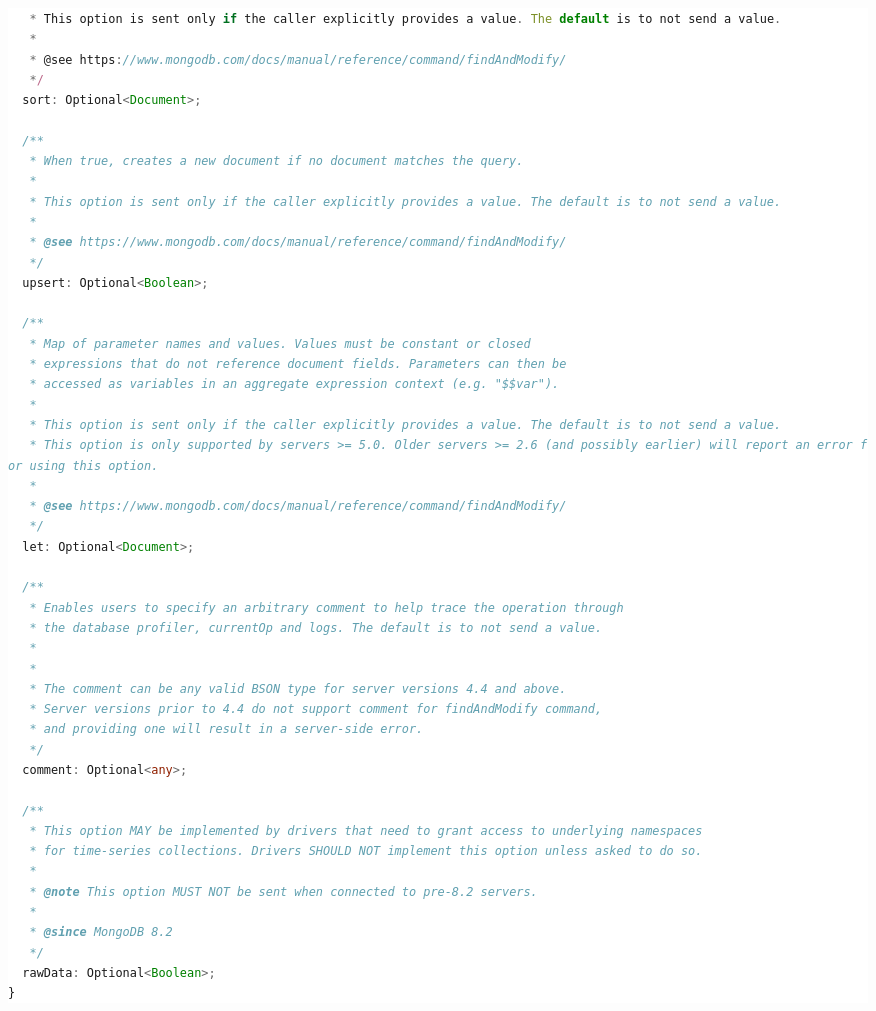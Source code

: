 ```typescript
   * This option is sent only if the caller explicitly provides a value. The default is to not send a value.
   *
   * @see https://www.mongodb.com/docs/manual/reference/command/findAndModify/
   */
  sort: Optional<Document>;

  /**
   * When true, creates a new document if no document matches the query.
   *
   * This option is sent only if the caller explicitly provides a value. The default is to not send a value.
   *
   * @see https://www.mongodb.com/docs/manual/reference/command/findAndModify/
   */
  upsert: Optional<Boolean>;

  /**
   * Map of parameter names and values. Values must be constant or closed
   * expressions that do not reference document fields. Parameters can then be
   * accessed as variables in an aggregate expression context (e.g. "$$var").
   *
   * This option is sent only if the caller explicitly provides a value. The default is to not send a value.
   * This option is only supported by servers >= 5.0. Older servers >= 2.6 (and possibly earlier) will report an error for using this option.
   *
   * @see https://www.mongodb.com/docs/manual/reference/command/findAndModify/
   */
  let: Optional<Document>;

  /**
   * Enables users to specify an arbitrary comment to help trace the operation through
   * the database profiler, currentOp and logs. The default is to not send a value.
   *
   *
   * The comment can be any valid BSON type for server versions 4.4 and above.
   * Server versions prior to 4.4 do not support comment for findAndModify command,
   * and providing one will result in a server-side error.
   */
  comment: Optional<any>;
  
  /**
   * This option MAY be implemented by drivers that need to grant access to underlying namespaces
   * for time-series collections. Drivers SHOULD NOT implement this option unless asked to do so.
   *
   * @note This option MUST NOT be sent when connected to pre-8.2 servers.
   *
   * @since MongoDB 8.2
   */
  rawData: Optional<Boolean>;
}
```
